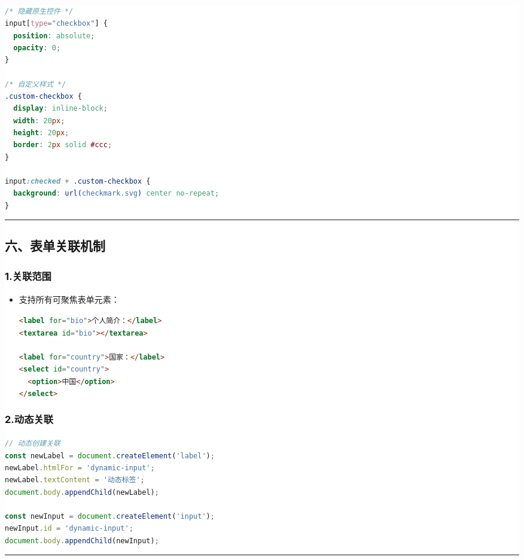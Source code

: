 ```css 
/* 隐藏原生控件 */
input[type="checkbox"] {
  position: absolute;
  opacity: 0;
}
 
/* 自定义样式 */
.custom-checkbox {
  display: inline-block;
  width: 20px;
  height: 20px;
  border: 2px solid #ccc;
}
 
input:checked + .custom-checkbox {
  background: url(checkmark.svg) center no-repeat;
}
```

---

## 六、表单关联机制 

### 1.关联范围 

- 支持所有可聚焦表单元素：
  ```html 
  <label for="bio">个人简介：</label>
  <textarea id="bio"></textarea>
   
  <label for="country">国家：</label>
  <select id="country">
    <option>中国</option>
  </select>
  ```

### 2.动态关联 

```javascript 
// 动态创建关联 
const newLabel = document.createElement('label');
newLabel.htmlFor = 'dynamic-input';
newLabel.textContent = '动态标签';
document.body.appendChild(newLabel);
 
const newInput = document.createElement('input');
newInput.id = 'dynamic-input';
document.body.appendChild(newInput);
```

---
